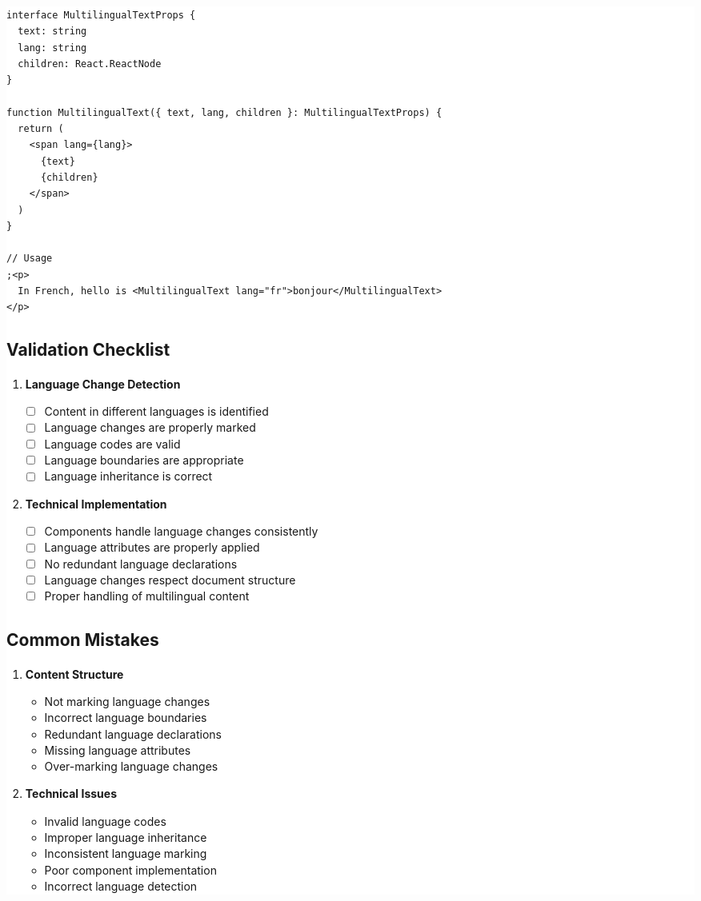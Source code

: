 ```tsx
interface MultilingualTextProps {
  text: string
  lang: string
  children: React.ReactNode
}

function MultilingualText({ text, lang, children }: MultilingualTextProps) {
  return (
    <span lang={lang}>
      {text}
      {children}
    </span>
  )
}

// Usage
;<p>
  In French, hello is <MultilingualText lang="fr">bonjour</MultilingualText>
</p>
```

## Validation Checklist

1. **Language Change Detection**

   - [ ] Content in different languages is identified
   - [ ] Language changes are properly marked
   - [ ] Language codes are valid
   - [ ] Language boundaries are appropriate
   - [ ] Language inheritance is correct

2. **Technical Implementation**
   - [ ] Components handle language changes consistently
   - [ ] Language attributes are properly applied
   - [ ] No redundant language declarations
   - [ ] Language changes respect document structure
   - [ ] Proper handling of multilingual content

## Common Mistakes

1. **Content Structure**

   - Not marking language changes
   - Incorrect language boundaries
   - Redundant language declarations
   - Missing language attributes
   - Over-marking language changes

2. **Technical Issues**
   - Invalid language codes
   - Improper language inheritance
   - Inconsistent language marking
   - Poor component implementation
   - Incorrect language detection
